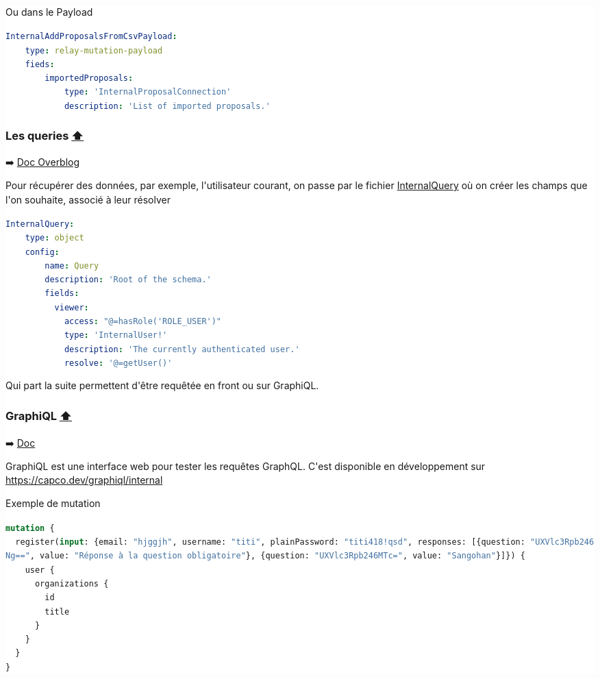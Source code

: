 Ou dans le Payload

```yaml
InternalAddProposalsFromCsvPayload:
    type: relay-mutation-payload
    fieds:
        importedProposals:
            type: 'InternalProposalConnection'
            description: 'List of imported proposals.'
```

###  <div id="query"/></div>Les queries [⬆️](#GraphQL)

➡️ [Doc Overblog](https://github.com/overblog/GraphQLBundle/blob/master/docs/definitions/relay/connection.md)

Pour récupérer des données, par exemple, l'utilisateur courant, on passe par le fichier [InternalQuery](../src/Capco/AppBundle/Resources/config/GraphQL/internal/InternalQuery.types.yaml) où on créer les champs que l'on souhaite, associé à leur résolver

```yaml
InternalQuery:
    type: object
    config:
        name: Query
        description: 'Root of the schema.'
        fields:
          viewer:
            access: "@=hasRole('ROLE_USER')"
            type: 'InternalUser!'
            description: 'The currently authenticated user.'
            resolve: '@=getUser()'
```

Qui part la suite permettent d'être requêtée en front ou sur GraphiQL.

###  <div id="graphiql"/></div>GraphiQL [⬆️](#GraphQL)

➡️ [Doc](https://github.com/GraphQL/graphiql)

GraphiQL est une interface web pour tester les requêtes GraphQL. C'est disponible en développement sur https://capco.dev/graphiql/internal

Exemple de mutation

```GraphQL
mutation {
  register(input: {email: "hjggjh", username: "titi", plainPassword: "titi418!qsd", responses: [{question: "UXVlc3Rpb246Ng==", value: "Réponse à la question obligatoire"}, {question: "UXVlc3Rpb246MTc=", value: "Sangohan"}]}) {
    user {
      organizations {
        id
        title
      }
    }
  }
}
```
